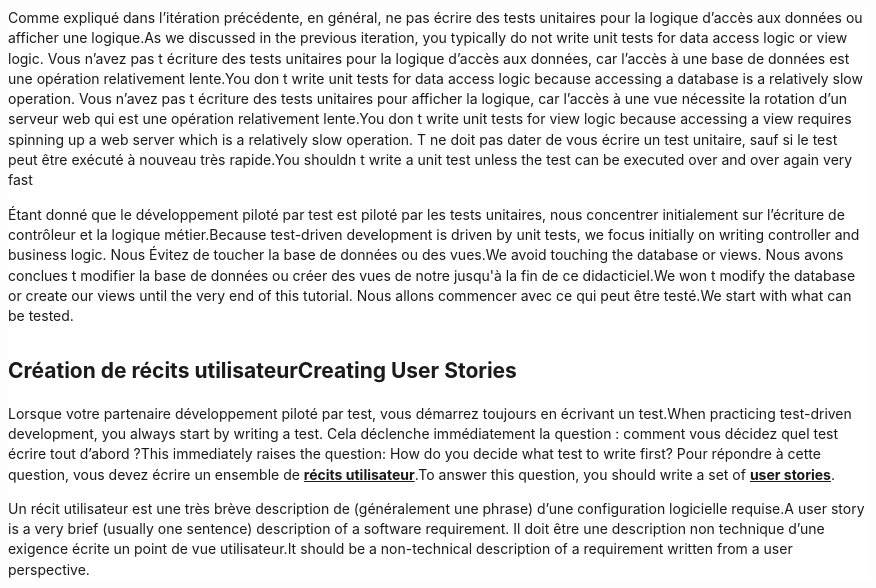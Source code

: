 <span data-ttu-id="151b2-173">Comme expliqué dans l’itération précédente, en général, ne pas écrire des tests unitaires pour la logique d’accès aux données ou afficher une logique.</span><span class="sxs-lookup"><span data-stu-id="151b2-173">As we discussed in the previous iteration, you typically do not write unit tests for data access logic or view logic.</span></span> <span data-ttu-id="151b2-174">Vous n’avez pas t écriture des tests unitaires pour la logique d’accès aux données, car l’accès à une base de données est une opération relativement lente.</span><span class="sxs-lookup"><span data-stu-id="151b2-174">You don t write unit tests for data access logic because accessing a database is a relatively slow operation.</span></span> <span data-ttu-id="151b2-175">Vous n’avez pas t écriture des tests unitaires pour afficher la logique, car l’accès à une vue nécessite la rotation d’un serveur web qui est une opération relativement lente.</span><span class="sxs-lookup"><span data-stu-id="151b2-175">You don t write unit tests for view logic because accessing a view requires spinning up a web server which is a relatively slow operation.</span></span> <span data-ttu-id="151b2-176">T ne doit pas dater de vous écrire un test unitaire, sauf si le test peut être exécuté à nouveau très rapide.</span><span class="sxs-lookup"><span data-stu-id="151b2-176">You shouldn t write a unit test unless the test can be executed over and over again very fast</span></span>

<span data-ttu-id="151b2-177">Étant donné que le développement piloté par test est piloté par les tests unitaires, nous concentrer initialement sur l’écriture de contrôleur et la logique métier.</span><span class="sxs-lookup"><span data-stu-id="151b2-177">Because test-driven development is driven by unit tests, we focus initially on writing controller and business logic.</span></span> <span data-ttu-id="151b2-178">Nous Évitez de toucher la base de données ou des vues.</span><span class="sxs-lookup"><span data-stu-id="151b2-178">We avoid touching the database or views.</span></span> <span data-ttu-id="151b2-179">Nous avons conclues t modifier la base de données ou créer des vues de notre jusqu'à la fin de ce didacticiel.</span><span class="sxs-lookup"><span data-stu-id="151b2-179">We won t modify the database or create our views until the very end of this tutorial.</span></span> <span data-ttu-id="151b2-180">Nous allons commencer avec ce qui peut être testé.</span><span class="sxs-lookup"><span data-stu-id="151b2-180">We start with what can be tested.</span></span>

## <a name="creating-user-stories"></a><span data-ttu-id="151b2-181">Création de récits utilisateur</span><span class="sxs-lookup"><span data-stu-id="151b2-181">Creating User Stories</span></span>

<span data-ttu-id="151b2-182">Lorsque votre partenaire développement piloté par test, vous démarrez toujours en écrivant un test.</span><span class="sxs-lookup"><span data-stu-id="151b2-182">When practicing test-driven development, you always start by writing a test.</span></span> <span data-ttu-id="151b2-183">Cela déclenche immédiatement la question : comment vous décidez quel test écrire tout d’abord ?</span><span class="sxs-lookup"><span data-stu-id="151b2-183">This immediately raises the question: How do you decide what test to write first?</span></span> <span data-ttu-id="151b2-184">Pour répondre à cette question, vous devez écrire un ensemble de [ **récits utilisateur**](http://en.wikipedia.org/wiki/User_stories).</span><span class="sxs-lookup"><span data-stu-id="151b2-184">To answer this question, you should write a set of [**user stories**](http://en.wikipedia.org/wiki/User_stories).</span></span>

<span data-ttu-id="151b2-185">Un récit utilisateur est une très brève description de (généralement une phrase) d’une configuration logicielle requise.</span><span class="sxs-lookup"><span data-stu-id="151b2-185">A user story is a very brief (usually one sentence) description of a software requirement.</span></span> <span data-ttu-id="151b2-186">Il doit être une description non technique d’une exigence écrite un point de vue utilisateur.</span><span class="sxs-lookup"><span data-stu-id="151b2-186">It should be a non-technical description of a requirement written from a user perspective.</span></span>
